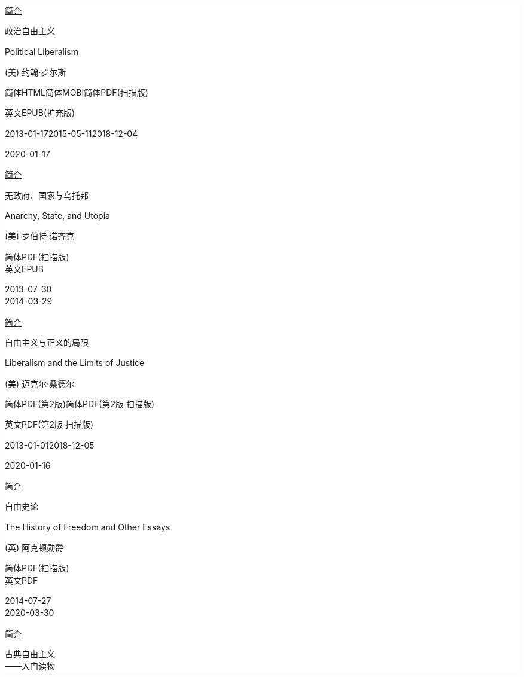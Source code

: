 [简介](https://docs.google.com/document/d/1Z0gSPYoZMpdnsZE9mpHkiKuTWATR9w0WlOdiiu-i9Tc/)

政治自由主义

Political Liberalism

(美) 约翰·罗尔斯

简体HTML简体MOBI简体PDF(扫描版)

英文EPUB(扩充版)

2013-01-172015-05-112018-12-04

2020-01-17

[简介](https://docs.google.com/document/d/1npbNsZpyQNssJz-FTDI55me2Z47BEGYds6ic0qHvVhg/)

无政府、国家与乌托邦

Anarchy, State, and Utopia

(美) 罗伯特·诺齐克

简体PDF(扫描版)  
英文EPUB

2013-07-30  
2014-03-29

[简介](https://docs.google.com/document/d/1uxnAbtQtzvLmhPIqG89HDgcXay5jwjHGiC_925oJjFo/)

自由主义与正义的局限

Liberalism and the Limits of Justice

(美) 迈克尔·桑德尔

简体PDF(第2版)简体PDF(第2版 扫描版)

英文PDF(第2版 扫描版)

2013-01-012018-12-05

2020-01-16

[简介](https://docs.google.com/document/d/1MHTG9z71aXwlJ6-ErDwPWoxmz4Pf7yCYRPHMFQ5VJws/)

自由史论

The History of Freedom and Other Essays

(英) 阿克顿勋爵

简体PDF(扫描版)  
英文PDF

2014-07-27  
2020-03-30

[简介](https://docs.google.com/document/d/1H_Q98aR_jRPf9LEWqckCR17KCtUm619djjFsdQXzCD4/)

古典自由主义  
——入门读物
